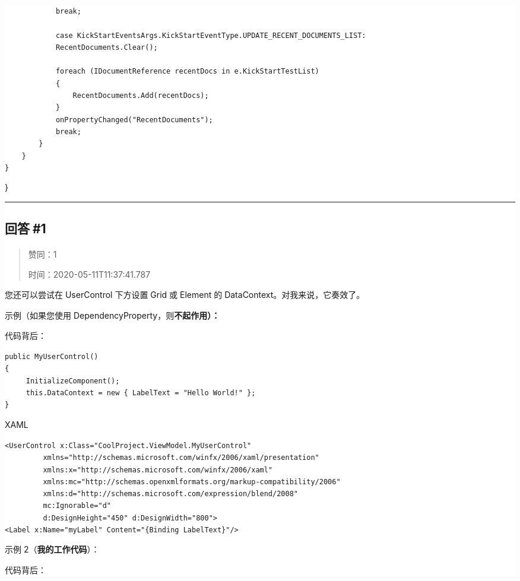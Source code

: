 ```
            break;                

            case KickStartEventsArgs.KickStartEventType.UPDATE_RECENT_DOCUMENTS_LIST:
            RecentDocuments.Clear();

            foreach (IDocumentReference recentDocs in e.KickStartTestList)
            {
                RecentDocuments.Add(recentDocs);
            }
            onPropertyChanged("RecentDocuments");
            break;
        }
    }
} 
```

}

* * *

## 回答 #1

> 赞同：1
> 
> 时间：2020-05-11T11:37:41.787

您还可以尝试在 UserControl 下方设置 Grid 或 Element 的 DataContext。对我来说，它奏效了。

示例（如果您使用 DependencyProperty，则**不起作用）：**

代码背后：

```
public MyUserControl()
{
     InitializeComponent();
     this.DataContext = new { LabelText = "Hello World!" };
} 
```

XAML

```
<UserControl x:Class="CoolProject.ViewModel.MyUserControl"
         xmlns="http://schemas.microsoft.com/winfx/2006/xaml/presentation"
         xmlns:x="http://schemas.microsoft.com/winfx/2006/xaml"
         xmlns:mc="http://schemas.openxmlformats.org/markup-compatibility/2006" 
         xmlns:d="http://schemas.microsoft.com/expression/blend/2008" 
         mc:Ignorable="d" 
         d:DesignHeight="450" d:DesignWidth="800">
<Label x:Name="myLabel" Content="{Binding LabelText}"/> 
```

示例 2（**我的工作代码**）：

代码背后：
